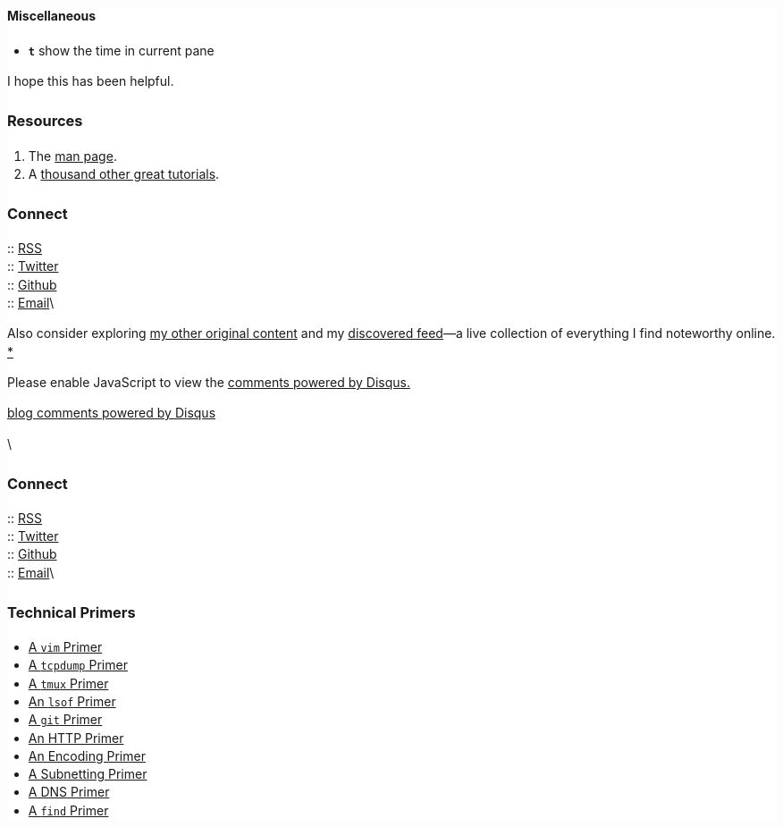 #### Miscellaneous

-   **`t`** show the time in current pane

I hope this has been helpful.

### Resources

1.  The [man
    page](http://www.openbsd.org/cgi-bin/man.cgi?query=tmux&sektion=1).
2.  A [thousand other great
    tutorials](https://www.google.com/search?client=safari&rls=en&q=tmux+tutorial&ie=UTF-8&oe=UTF-8#q=tmux+tutorial&rls=en).

### Connect

:: [RSS](http://feeds.danielmiessler.com/danielmiessler)\
 :: [Twitter](https://twitter.com/danielmiessler)\
 :: [Github](https://github.com/danielmiessler)\
 :: [Email](mailto:daniel@danielmiessler.com?subject=Your%20Website)\

Also consider exploring [my other original
content](http://danielmiessler.com/popular/) and my [discovered
feed](http://feeds.danielmiessler.com/discovered)—a live collection of
everything I find noteworthy online.
[\*](http://www.danielmiessler.com/blog/how-i-collect-and-display-interesting-content-i-find-online)

Please enable JavaScript to view the [comments powered by
Disqus.](http://disqus.com/?ref_noscript=drm)

[blog comments powered by Disqus](http://disqus.com)

\

### Connect

:: [RSS](http://feeds.danielmiessler.com/danielmiessler)\
 ::
[Twitter](https://twitter.com/intent/user?screen_name=DanielMiessler)\
 :: [Github](https://github.com/danielmiessler)\
 :: [Email](mailto:daniel@danielmiessler.com?subject=Your%20Website)\

### Technical Primers

-   [A `vim` Primer](/study/vim/)
-   [A `tcpdump` Primer](http://danielmiessler.com/study/tcpdump/)
-   [A `tmux` Primer](http://danielmiessler.com/study/tmux/)
-   [An `lsof` Primer](/study/lsof/)
-   [A `git` Primer](/study/git/)
-   [An HTTP Primer](/study/http/)
-   [An Encoding Primer](/study/encoding/)
-   [A Subnetting Primer](/study/subnetting/)
-   [A DNS Primer](/study/dns/)
-   [A `find` Primer](/study/find/)
